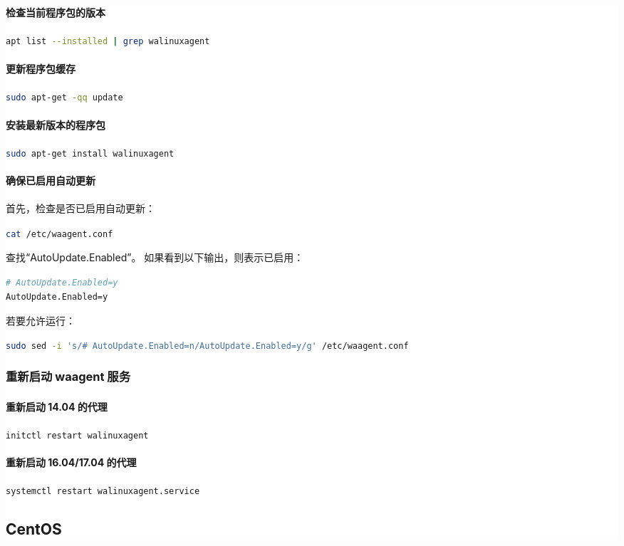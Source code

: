 #### <a name="check-your-current-package-version"></a>检查当前程序包的版本

```bash
apt list --installed | grep walinuxagent
```

#### <a name="update-package-cache"></a>更新程序包缓存

```bash
sudo apt-get -qq update
```

#### <a name="install-the-latest-package-version"></a>安装最新版本的程序包

```bash
sudo apt-get install walinuxagent
```

#### <a name="ensure-auto-update-is-enabled"></a>确保已启用自动更新

首先，检查是否已启用自动更新：

```bash
cat /etc/waagent.conf
```

查找“AutoUpdate.Enabled”。 如果看到以下输出，则表示已启用：

```bash
# AutoUpdate.Enabled=y
AutoUpdate.Enabled=y
```

若要允许运行：

```bash
sudo sed -i 's/# AutoUpdate.Enabled=n/AutoUpdate.Enabled=y/g' /etc/waagent.conf
```

### <a name="restart-the-waagent-service"></a>重新启动 waagent 服务

#### <a name="restart-agent-for-1404"></a>重新启动 14.04 的代理

```bash
initctl restart walinuxagent
```

#### <a name="restart-agent-for-1604--1704"></a>重新启动 16.04/17.04 的代理

```bash
systemctl restart walinuxagent.service
```

## <a name="centos"></a>CentOS
